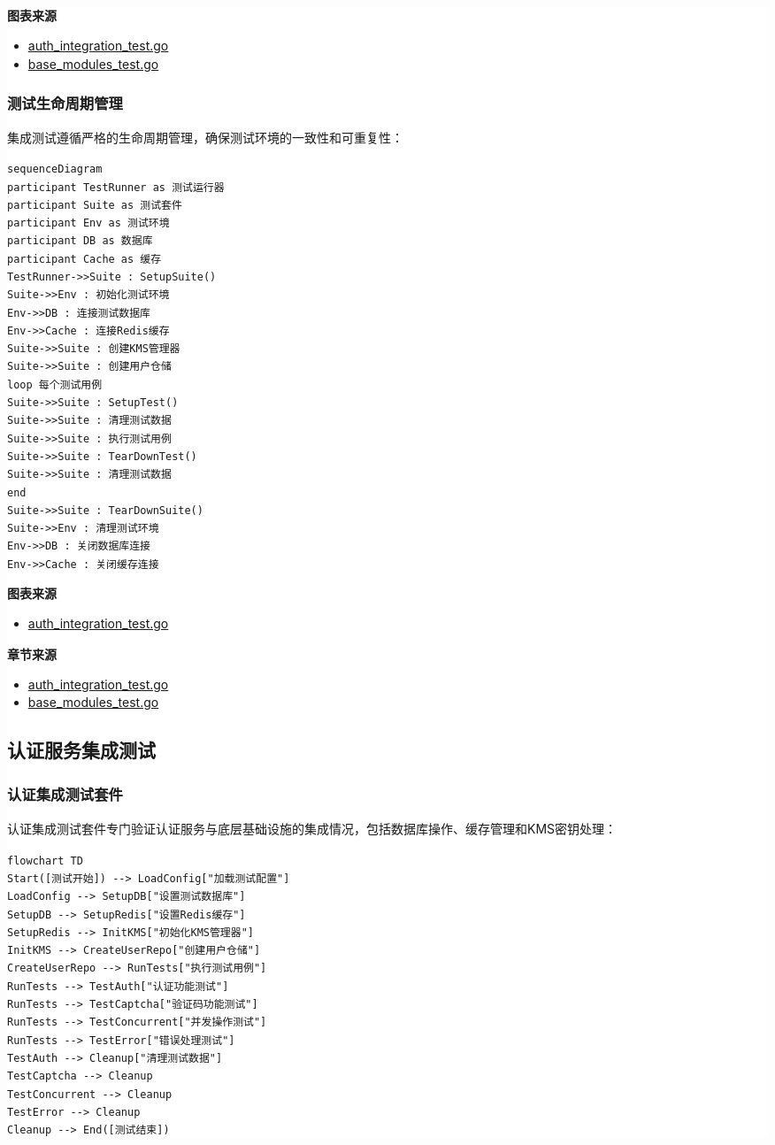 **图表来源**
- [auth_integration_test.go](file://test/integration/database/auth_integration_test.go#L20-L50)
- [base_modules_test.go](file://test/integration/base_modules_test.go#L1-L50)

### 测试生命周期管理

集成测试遵循严格的生命周期管理，确保测试环境的一致性和可重复性：

```mermaid
sequenceDiagram
participant TestRunner as 测试运行器
participant Suite as 测试套件
participant Env as 测试环境
participant DB as 数据库
participant Cache as 缓存
TestRunner->>Suite : SetupSuite()
Suite->>Env : 初始化测试环境
Env->>DB : 连接测试数据库
Env->>Cache : 连接Redis缓存
Suite->>Suite : 创建KMS管理器
Suite->>Suite : 创建用户仓储
loop 每个测试用例
Suite->>Suite : SetupTest()
Suite->>Suite : 清理测试数据
Suite->>Suite : 执行测试用例
Suite->>Suite : TearDownTest()
Suite->>Suite : 清理测试数据
end
Suite->>Suite : TearDownSuite()
Suite->>Env : 清理测试环境
Env->>DB : 关闭数据库连接
Env->>Cache : 关闭缓存连接
```

**图表来源**
- [auth_integration_test.go](file://test/integration/database/auth_integration_test.go#L30-L100)

**章节来源**
- [auth_integration_test.go](file://test/integration/database/auth_integration_test.go#L20-L100)
- [base_modules_test.go](file://test/integration/base_modules_test.go#L1-L100)

## 认证服务集成测试

### 认证集成测试套件

认证集成测试套件专门验证认证服务与底层基础设施的集成情况，包括数据库操作、缓存管理和KMS密钥处理：

```mermaid
flowchart TD
Start([测试开始]) --> LoadConfig["加载测试配置"]
LoadConfig --> SetupDB["设置测试数据库"]
SetupDB --> SetupRedis["设置Redis缓存"]
SetupRedis --> InitKMS["初始化KMS管理器"]
InitKMS --> CreateUserRepo["创建用户仓储"]
CreateUserRepo --> RunTests["执行测试用例"]
RunTests --> TestAuth["认证功能测试"]
RunTests --> TestCaptcha["验证码功能测试"]
RunTests --> TestConcurrent["并发操作测试"]
RunTests --> TestError["错误处理测试"]
TestAuth --> Cleanup["清理测试数据"]
TestCaptcha --> Cleanup
TestConcurrent --> Cleanup
TestError --> Cleanup
Cleanup --> End([测试结束])
```
